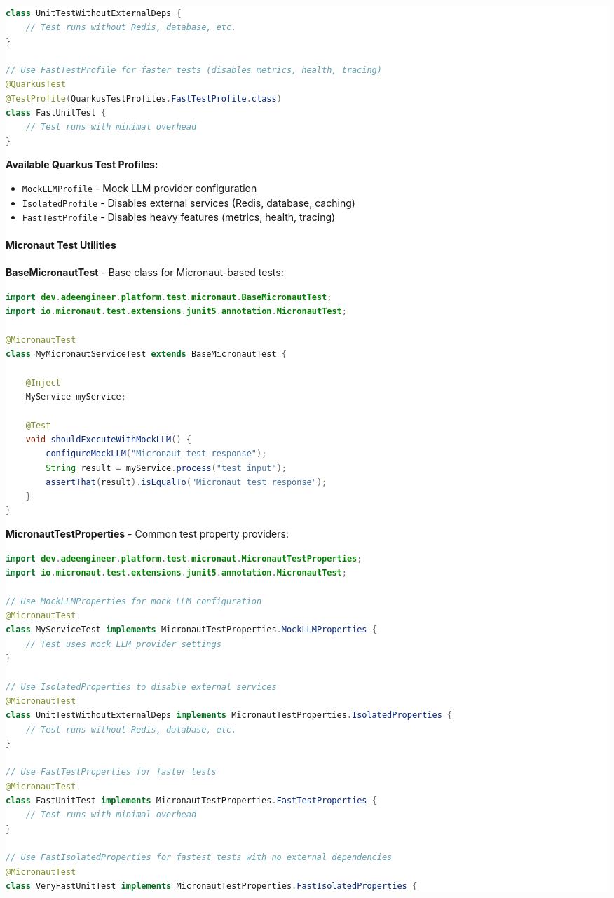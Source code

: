 ```java
class UnitTestWithoutExternalDeps {
    // Test runs without Redis, database, etc.
}

// Use FastTestProfile for faster tests (disables metrics, health, tracing)
@QuarkusTest
@TestProfile(QuarkusTestProfiles.FastTestProfile.class)
class FastUnitTest {
    // Test runs with minimal overhead
}
```

**Available Quarkus Test Profiles:**
- `MockLLMProfile` - Mock LLM provider configuration
- `IsolatedProfile` - Disables external services (Redis, database, caching)
- `FastTestProfile` - Disables heavy features (metrics, health, tracing)

#### Micronaut Test Utilities

**BaseMicronautTest** - Base class for Micronaut-based tests:
```java
import dev.adeengineer.platform.test.micronaut.BaseMicronautTest;
import io.micronaut.test.extensions.junit5.annotation.MicronautTest;

@MicronautTest
class MyMicronautServiceTest extends BaseMicronautTest {

    @Inject
    MyService myService;

    @Test
    void shouldExecuteWithMockLLM() {
        configureMockLLM("Micronaut test response");
        String result = myService.process("test input");
        assertThat(result).isEqualTo("Micronaut test response");
    }
}
```

**MicronautTestProperties** - Common test property providers:
```java
import dev.adeengineer.platform.test.micronaut.MicronautTestProperties;
import io.micronaut.test.extensions.junit5.annotation.MicronautTest;

// Use MockLLMProperties for mock LLM configuration
@MicronautTest
class MyServiceTest implements MicronautTestProperties.MockLLMProperties {
    // Test uses mock LLM provider settings
}

// Use IsolatedProperties to disable external services
@MicronautTest
class UnitTestWithoutExternalDeps implements MicronautTestProperties.IsolatedProperties {
    // Test runs without Redis, database, etc.
}

// Use FastTestProperties for faster tests
@MicronautTest
class FastUnitTest implements MicronautTestProperties.FastTestProperties {
    // Test runs with minimal overhead
}

// Use FastIsolatedProperties for fastest tests with no external dependencies
@MicronautTest
class VeryFastUnitTest implements MicronautTestProperties.FastIsolatedProperties {
```